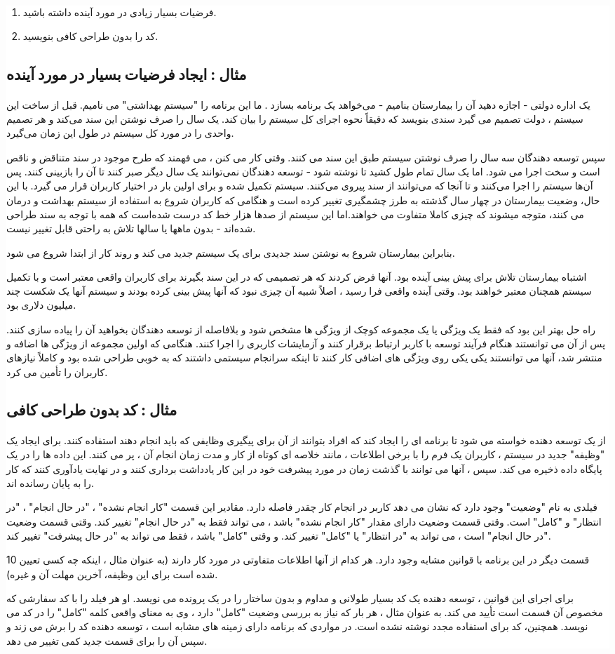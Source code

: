 1. فرضیات بسیار زیادی در مورد آینده داشته باشید.

2. کد را بدون طراحی کافی بنویسید.

## مثال : ایجاد فرضیات بسیار در مورد آینده

یک اداره دولتی - اجازه دهید آن را بیمارستان بنامیم - می‌خواهد یک برنامه بسازد . ما این برنامه را &quot;سیستم بهداشتی&quot; می نامیم. قبل از ساخت این سیستم ، دولت تصمیم می گیرد سندی بنویسد که دقیقاً نحوه اجرای کل سیستم را بیان کند. یک سال را صرف نوشتن این سند می‌کند و هر تصمیم واحدی را در مورد کل سیستم در طول این زمان می‌گیرد.

سپس توسعه دهندگان سه سال را صرف نوشتن سیستم طبق این سند می کنند. وقتی کار می کنن ، می فهمند که طرح موجود در سند متناقض و ناقص است و سخت اجرا می شود. اما یک سال تمام طول کشید تا نوشته شود - توسعه دهندگان نمی‌توانند یک سال دیگر صبر کنند تا آن را بازبینی کنند. پس آن‌ها سیستم را اجرا می‌کنند و تا آنجا که می‌توانند از سند پیروی می‌کنند. سیستم تکمیل شده و برای اولین بار در اختیار کاربران قرار می گیرد. با این حال، وضعیت بیمارستان در چهار سال گذشته به طرز چشمگیری تغییر کرده است و هنگامی که کاربران شروع به استفاده از سیستم بهداشت و درمان می کنند، متوجه میشوند که چیزی کاملا متفاوت می خواهند.اما این سیستم از صدها هزار خط کد درست شده‌است که همه با توجه به سند طراحی شده‌اند - بدون ماهها یا سالها تلاش به راحتی قابل تغییر نیست.

بنابراین بیمارستان شروع به نوشتن سند جدیدی برای یک سیستم جدید می کند و روند کار از ابتدا شروع می شود.

اشتباه بیمارستان تلاش برای پیش بینی آینده بود. آنها فرض کردند که هر تصمیمی که در این سند بگیرند برای کاربران واقعی معتبر است و با تکمیل سیستم همچنان معتبر خواهند بود. وقتی آینده واقعی فرا رسید ، اصلاً شبیه آن چیزی نبود که آنها پیش بینی کرده بودند و سیستم آنها یک شکست چند میلیون دلاری بود.

راه حل بهتر این بود که فقط یک ویژگی یا یک مجموعه کوچک از ویژگی ها مشخص شود و بلافاصله از توسعه دهندگان بخواهید آن را پیاده سازی کنند. پس از آن می توانستند هنگام فرآیند توسعه با کاربر ارتباط برقرار کنند و آزمایشات کاربری را اجرا کنند. هنگامی که اولین مجموعه از ویژگی ها اضافه و منتشر شد، آنها می توانستند یکی یکی روی ویژگی های اضافی کار کنند تا اینکه سرانجام سیستمی داشتند که به خوبی طراحی شده بود و کاملاً نیازهای کاربران را تأمین می کرد.

## مثال : کد بدون طراحی کافی

از یک توسعه دهنده خواسته می شود تا برنامه ای را ایجاد کند که افراد بتوانند از آن برای پیگیری وظایفی که باید انجام دهند استفاده کنند. برای ایجاد یک &quot;وظیفه&quot; جدید در سیستم ، کاربران یک فرم را با برخی اطلاعات ، مانند خلاصه ای کوتاه از کار و مدت زمان انجام آن ، پر می کنند. این داده ها را در یک پایگاه داده ذخیره می کند. سپس ، آنها می توانند با گذشت زمان در مورد پیشرفت خود در این کار یادداشت برداری کنند و در نهایت یادآوری کنند که کار را به پایان رسانده اند.

فیلدی به نام &quot;وضعیت&quot; وجود دارد که نشان می دهد کاربر در انجام کار چقدر فاصله دارد. مقادیر این قسمت &quot;کار انجام نشده&quot; ، &quot;در حال انجام&quot; ، &quot;در انتظار&quot; و &quot;کامل&quot; است. وقتی قسمت وضعیت دارای مقدار &quot;کار انجام نشده&quot; باشد ، می تواند فقط به &quot;در حال انجام&quot; تغییر کند. وقتی قسمت وضعیت &quot;در حال انجام&quot; است ، می تواند به &quot;در انتظار&quot; یا &quot;کامل&quot; تغییر کند. و وقتی &quot;کامل&quot; باشد ، فقط می تواند به &quot;در حال پیشرفت&quot; تغییر کند.

10 قسمت دیگر در این برنامه با قوانین مشابه وجود دارد. هر کدام از آنها اطلاعات متفاوتی در مورد کار دارند (به عنوان مثال ، اینکه چه کسی تعیین شده است برای این وظیفه، آخرین مهلت آن و غیره).

برای اجرای این قوانین ، توسعه دهنده یک کد بسیار طولانی و مداوم و بدون ساختار را در یک پرونده می نویسد. او هر فیلد را با کد سفارشی که مخصوص آن قسمت است تأیید می کند. به عنوان مثال ، هر بار که نیاز به بررسی وضعیت &quot;کامل&quot; دارد ، وی به معنای واقعی کلمه &quot;کامل&quot; را در کد می نویسد. همچنین، کد برای استفاده مجدد نوشته نشده است. در مواردی که برنامه دارای زمینه های مشابه است ، توسعه دهنده کد را برش می زند و سپس آن را برای قسمت جدید کمی تغییر می دهد.
